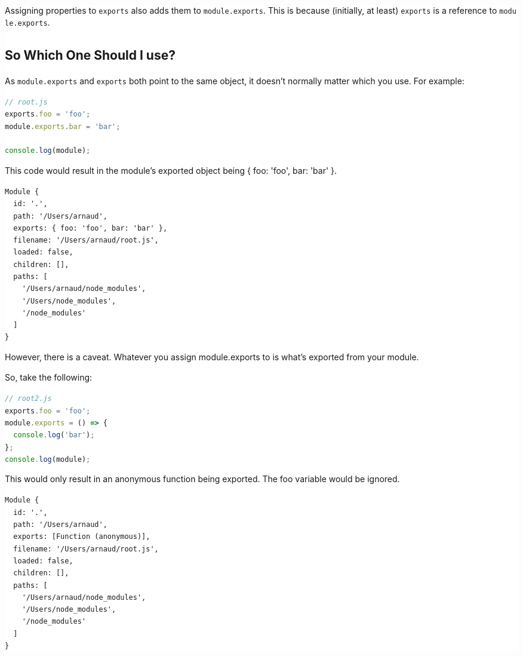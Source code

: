 Assigning properties to `exports` also adds them to `module.exports`. This is because (initially, at least) `exports` is a reference to `module.exports`.

## So Which One Should I use?

As `module.exports` and `exports` both point to the same object, it doesn’t normally matter which you use. For example:

```js
// root.js
exports.foo = 'foo';
module.exports.bar = 'bar';

console.log(module);
```

This code would result in the module’s exported object being { foo: 'foo', bar: 'bar' }.

```
Module {
  id: '.',
  path: '/Users/arnaud',
  exports: { foo: 'foo', bar: 'bar' },
  filename: '/Users/arnaud/root.js',
  loaded: false,
  children: [],
  paths: [
    '/Users/arnaud/node_modules',
    '/Users/node_modules',
    '/node_modules'
  ]
}
```

However, there is a caveat. Whatever you assign module.exports to is what’s exported from your module.

So, take the following:

```js
// root2.js
exports.foo = 'foo';
module.exports = () => {
  console.log('bar');
};
console.log(module);
```

This would only result in an anonymous function being exported. The foo variable would be ignored.

```
Module {
  id: '.',
  path: '/Users/arnaud',
  exports: [Function (anonymous)],
  filename: '/Users/arnaud/root.js',
  loaded: false,
  children: [],
  paths: [
    '/Users/arnaud/node_modules',
    '/Users/node_modules',
    '/node_modules'
  ]
}
```
